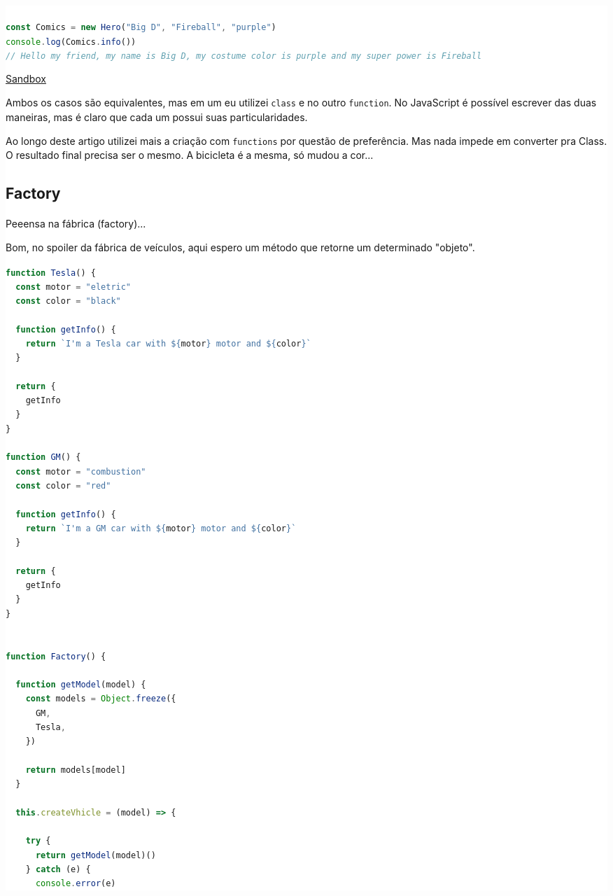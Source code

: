 ```js

const Comics = new Hero("Big D", "Fireball", "purple")
console.log(Comics.info())
// Hello my friend, my name is Big D, my costume color is purple and my super power is Fireball
```
[Sandbox](https://codesandbox.io/s/nice-shockley-k33oq?file=/src/index.js:0-914)

Ambos os casos são equivalentes, mas em um eu utilizei `class` e no outro `function`. No JavaScript é possível escrever das duas maneiras, mas é claro que cada um possui suas particularidades.

Ao longo deste artigo utilizei mais a criação com `functions` por questão de preferência. Mas nada impede em converter pra Class. O resultado final precisa ser o mesmo.
A bicicleta é a mesma, só mudou a cor...

## Factory
Peeensa na fábrica (factory)...

Bom, no spoiler da fábrica de veículos, aqui espero um método que retorne um determinado "objeto".

```js
function Tesla() {
  const motor = "eletric"
  const color = "black"

  function getInfo() {
    return `I'm a Tesla car with ${motor} motor and ${color}`
  }

  return {
    getInfo
  }
}

function GM() {
  const motor = "combustion"
  const color = "red"

  function getInfo() {
    return `I'm a GM car with ${motor} motor and ${color}`
  }

  return {
    getInfo
  }
}


function Factory() {

  function getModel(model) {
    const models = Object.freeze({
      GM,
      Tesla,
    })

    return models[model]
  }

  this.createVhicle = (model) => {

    try {
      return getModel(model)()
    } catch (e) {
      console.error(e)
```